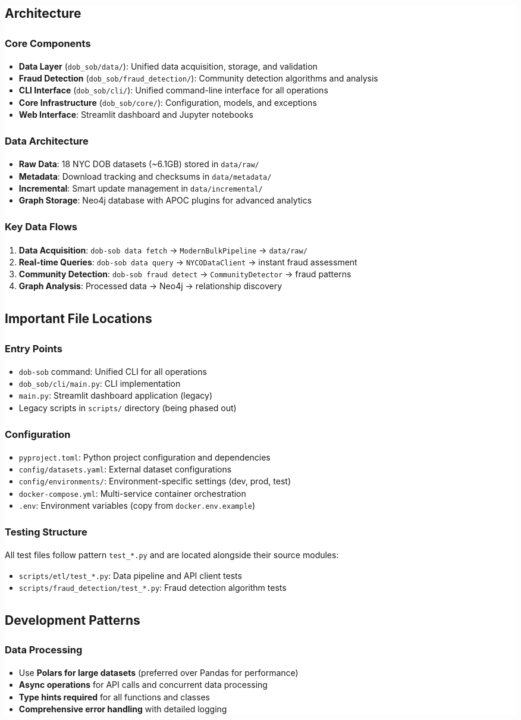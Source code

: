 ## Architecture

### Core Components
- **Data Layer** (`dob_sob/data/`): Unified data acquisition, storage, and validation
- **Fraud Detection** (`dob_sob/fraud_detection/`): Community detection algorithms and analysis
- **CLI Interface** (`dob_sob/cli/`): Unified command-line interface for all operations
- **Core Infrastructure** (`dob_sob/core/`): Configuration, models, and exceptions
- **Web Interface**: Streamlit dashboard and Jupyter notebooks

### Data Architecture
- **Raw Data**: 18 NYC DOB datasets (~6.1GB) stored in `data/raw/`
- **Metadata**: Download tracking and checksums in `data/metadata/`
- **Incremental**: Smart update management in `data/incremental/`
- **Graph Storage**: Neo4j database with APOC plugins for advanced analytics

### Key Data Flows
1. **Data Acquisition**: `dob-sob data fetch` → `ModernBulkPipeline` → `data/raw/`
2. **Real-time Queries**: `dob-sob data query` → `NYCODataClient` → instant fraud assessment
3. **Community Detection**: `dob-sob fraud detect` → `CommunityDetector` → fraud patterns
4. **Graph Analysis**: Processed data → Neo4j → relationship discovery

## Important File Locations

### Entry Points
- `dob-sob` command: Unified CLI for all operations
- `dob_sob/cli/main.py`: CLI implementation
- `main.py`: Streamlit dashboard application (legacy)
- Legacy scripts in `scripts/` directory (being phased out)

### Configuration
- `pyproject.toml`: Python project configuration and dependencies
- `config/datasets.yaml`: External dataset configurations
- `config/environments/`: Environment-specific settings (dev, prod, test)
- `docker-compose.yml`: Multi-service container orchestration
- `.env`: Environment variables (copy from `docker.env.example`)

### Testing Structure
All test files follow pattern `test_*.py` and are located alongside their source modules:
- `scripts/etl/test_*.py`: Data pipeline and API client tests
- `scripts/fraud_detection/test_*.py`: Fraud detection algorithm tests

## Development Patterns

### Data Processing
- Use **Polars for large datasets** (preferred over Pandas for performance)
- **Async operations** for API calls and concurrent data processing
- **Type hints required** for all functions and classes
- **Comprehensive error handling** with detailed logging
